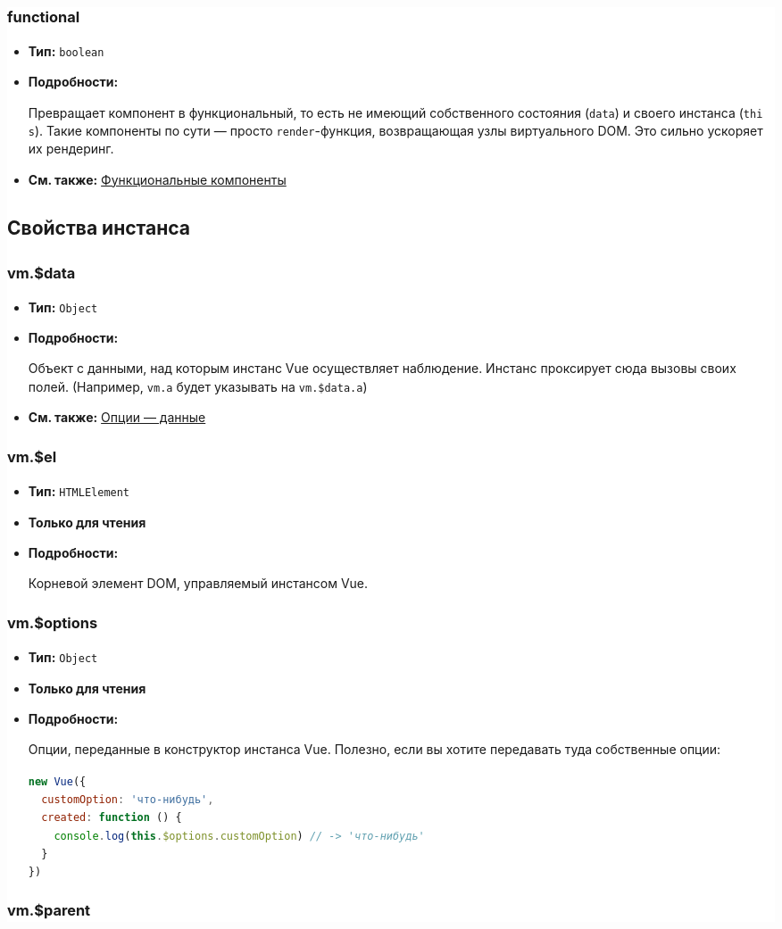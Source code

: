### functional

- **Тип:** `boolean`

- **Подробности:**

  Превращает компонент в функциональный, то есть не имеющий собственного состояния (`data`) и своего инстанса (`this`). Такие компоненты по сути — просто `render`-функция, возвращающая узлы виртуального DOM. Это сильно ускоряет их рендеринг.

- **См. также:** [Функциональные компоненты](../guide/render-function.html#Функциональные-компоненты)

## Свойства инстанса

### vm.$data

- **Тип:** `Object`

- **Подробности:**

  Объект с данными, над которым инстанс Vue осуществляет наблюдение. Инстанс проксирует сюда вызовы своих полей. (Например, `vm.a` будет указывать на `vm.$data.a`)

- **См. также:** [Опции — данные](#data)

### vm.$el

- **Тип:** `HTMLElement`

- **Только для чтения**

- **Подробности:**

  Корневой элемент DOM, управляемый инстансом Vue.

### vm.$options

- **Тип:** `Object`

- **Только для чтения**

- **Подробности:**

  Опции, переданные в конструктор инстанса Vue. Полезно, если вы хотите передавать туда собственные опции:

  ``` js
  new Vue({
    customOption: 'что-нибудь',
    created: function () {
      console.log(this.$options.customOption) // -> 'что-нибудь'
    }
  })
  ```

### vm.$parent
